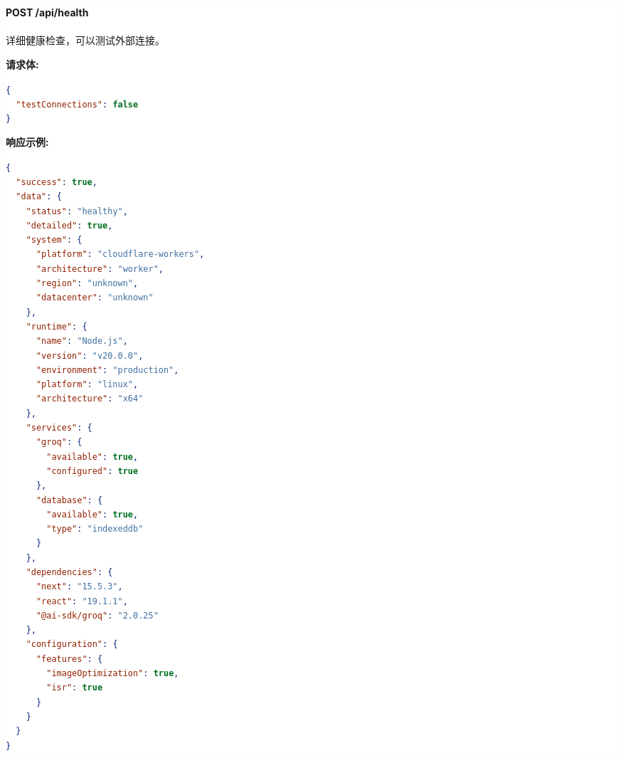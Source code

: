 #### POST /api/health
详细健康检查，可以测试外部连接。

**请求体:**
```json
{
  "testConnections": false
}
```

**响应示例:**
```json
{
  "success": true,
  "data": {
    "status": "healthy",
    "detailed": true,
    "system": {
      "platform": "cloudflare-workers",
      "architecture": "worker",
      "region": "unknown",
      "datacenter": "unknown"
    },
    "runtime": {
      "name": "Node.js",
      "version": "v20.0.0",
      "environment": "production",
      "platform": "linux",
      "architecture": "x64"
    },
    "services": {
      "groq": {
        "available": true,
        "configured": true
      },
      "database": {
        "available": true,
        "type": "indexeddb"
      }
    },
    "dependencies": {
      "next": "15.5.3",
      "react": "19.1.1",
      "@ai-sdk/groq": "2.0.25"
    },
    "configuration": {
      "features": {
        "imageOptimization": true,
        "isr": true
      }
    }
  }
}
```
